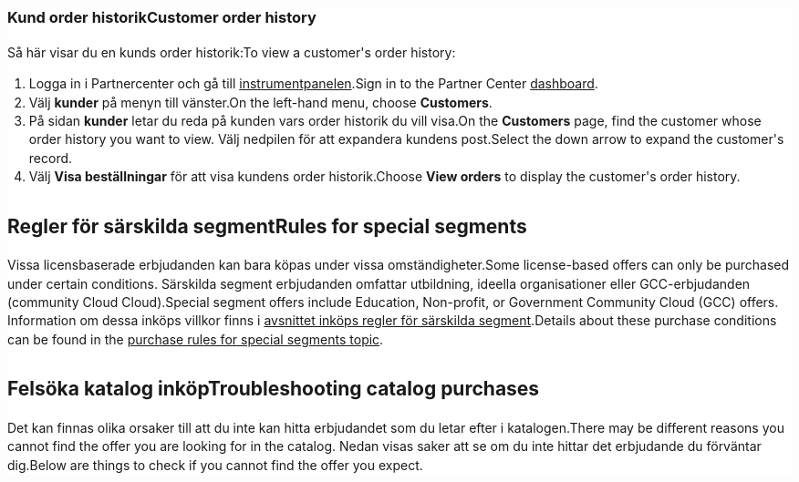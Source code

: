 ### <a name="customer-order-history"></a><span data-ttu-id="b4d5b-164">Kund order historik</span><span class="sxs-lookup"><span data-stu-id="b4d5b-164">Customer order history</span></span>

<span data-ttu-id="b4d5b-165">Så här visar du en kunds order historik:</span><span class="sxs-lookup"><span data-stu-id="b4d5b-165">To view a customer's order history:</span></span>

1. <span data-ttu-id="b4d5b-166">Logga in i Partnercenter och gå till [instrumentpanelen](https://partner.microsoft.com/dashboard/home).</span><span class="sxs-lookup"><span data-stu-id="b4d5b-166">Sign in to the Partner Center [dashboard](https://partner.microsoft.com/dashboard/home).</span></span>
2. <span data-ttu-id="b4d5b-167">Välj **kunder** på menyn till vänster.</span><span class="sxs-lookup"><span data-stu-id="b4d5b-167">On the left-hand menu, choose **Customers**.</span></span>
3. <span data-ttu-id="b4d5b-168">På sidan **kunder** letar du reda på kunden vars order historik du vill visa.</span><span class="sxs-lookup"><span data-stu-id="b4d5b-168">On the **Customers** page, find the customer whose order history you want to view.</span></span> <span data-ttu-id="b4d5b-169">Välj nedpilen för att expandera kundens post.</span><span class="sxs-lookup"><span data-stu-id="b4d5b-169">Select the down arrow to expand the customer's record.</span></span>
4. <span data-ttu-id="b4d5b-170">Välj **Visa beställningar** för att visa kundens order historik.</span><span class="sxs-lookup"><span data-stu-id="b4d5b-170">Choose **View orders** to display the customer's order history.</span></span>
 
## <a name="rules-for-special-segments"></a><span data-ttu-id="b4d5b-171">Regler för särskilda segment</span><span class="sxs-lookup"><span data-stu-id="b4d5b-171">Rules for special segments</span></span>

<span data-ttu-id="b4d5b-172">Vissa licensbaserade erbjudanden kan bara köpas under vissa omständigheter.</span><span class="sxs-lookup"><span data-stu-id="b4d5b-172">Some license-based offers can only be purchased under certain conditions.</span></span> <span data-ttu-id="b4d5b-173">Särskilda segment erbjudanden omfattar utbildning, ideella organisationer eller GCC-erbjudanden (community Cloud Cloud).</span><span class="sxs-lookup"><span data-stu-id="b4d5b-173">Special segment offers include Education, Non-profit, or Government Community Cloud (GCC) offers.</span></span> <span data-ttu-id="b4d5b-174">Information om dessa inköps villkor finns i [avsnittet inköps regler för särskilda segment](get-special-pricing-for-offers.md#purchase-rules-for-special-segments).</span><span class="sxs-lookup"><span data-stu-id="b4d5b-174">Details about these purchase conditions can be found in the [purchase rules for special segments topic](get-special-pricing-for-offers.md#purchase-rules-for-special-segments).</span></span>

## <a name="troubleshooting-catalog-purchases"></a><span data-ttu-id="b4d5b-175">Felsöka katalog inköp</span><span class="sxs-lookup"><span data-stu-id="b4d5b-175">Troubleshooting catalog purchases</span></span>

<span data-ttu-id="b4d5b-176">Det kan finnas olika orsaker till att du inte kan hitta erbjudandet som du letar efter i katalogen.</span><span class="sxs-lookup"><span data-stu-id="b4d5b-176">There may be different reasons you cannot find the offer you are looking for in the catalog.</span></span> <span data-ttu-id="b4d5b-177">Nedan visas saker att se om du inte hittar det erbjudande du förväntar dig.</span><span class="sxs-lookup"><span data-stu-id="b4d5b-177">Below are things to check if you cannot find the offer you expect.</span></span>
